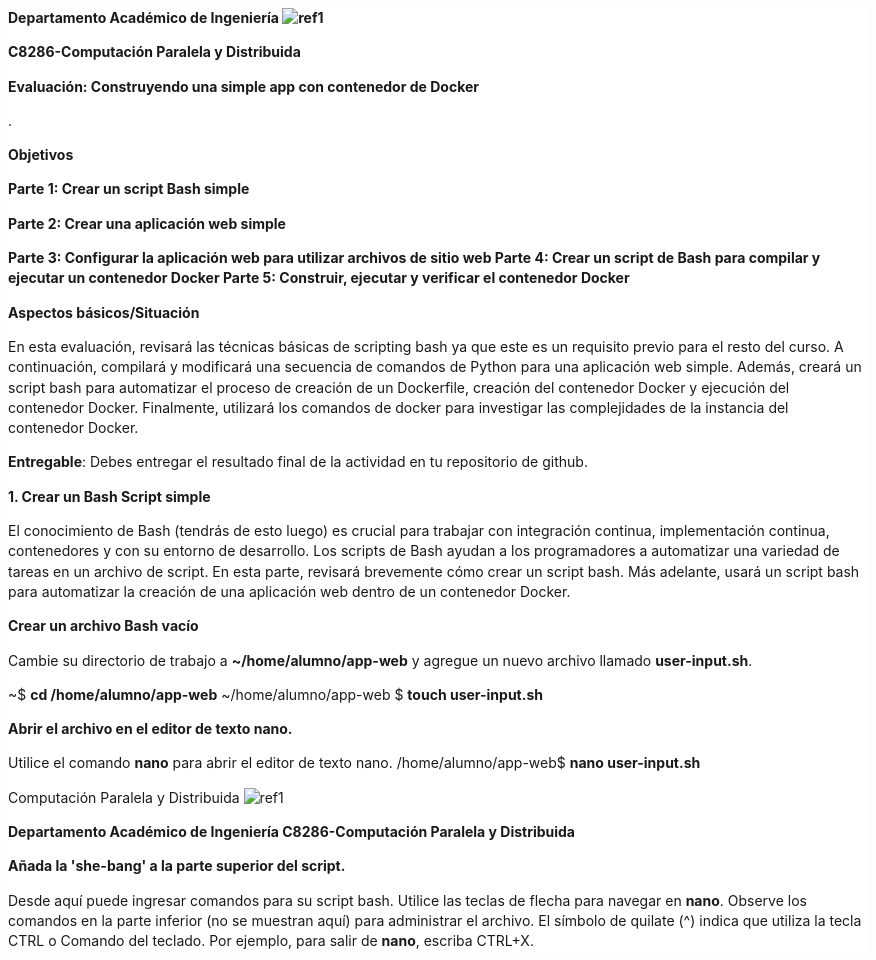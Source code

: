 ﻿**Departamento Académico de Ingeniería              ![ref1](imagenes/Aspose.Words.0ce703c8-82af-420a-835d-c24734ada1f4.001.png)**
 
 **C8286-Computación Paralela y Distribuida** 

**Evaluación: Construyendo una simple app con contenedor de Docker**

.

**Objetivos**

**Parte 1: Crear un script Bash simple**

**Parte 2: Crear una aplicación web simple**

**Parte 3: Configurar la aplicación web para utilizar archivos de sitio web Parte 4: Crear un script de Bash para compilar y ejecutar un contenedor Docker Parte 5: Construir, ejecutar y verificar el contenedor Docker**

**Aspectos básicos/Situación**

En esta evaluación, revisará las técnicas básicas de scripting bash ya que este es un requisito previo para el resto del curso. A continuación, compilará y modificará una secuencia de comandos de Python para una aplicación web simple. Además, creará un script bash para automatizar el proceso de creación de un Dockerfile, creación del contenedor Docker y ejecución del contenedor Docker. Finalmente, utilizará los comandos de docker para investigar las complejidades de la instancia del contenedor Docker.

**Entregable**: Debes entregar el resultado final de la actividad en tu repositorio de github.

**1. Crear un Bash Script simple**

El conocimiento de Bash (tendrás de esto luego) es crucial para trabajar con integración continua, implementación continua, contenedores y con su entorno de desarrollo. Los scripts de Bash ayudan a los programadores a automatizar una variedad de tareas en un archivo de script. En esta parte, revisará brevemente cómo crear un script bash. Más adelante, usará un script bash para automatizar la creación de una aplicación web dentro de un contenedor Docker.

**Crear un archivo Bash vacío**

Cambie su directorio de trabajo a **~/home/alumno/app-web** y agregue un nuevo archivo llamado **user-input.sh**.

~$ **cd /home/alumno/app-web** ~/home/alumno/app-web $ **touch user-input.sh**

**Abrir el archivo en el editor de texto nano.**

Utilice el comando **nano** para abrir el editor de texto nano. /home/alumno/app-web$ **nano user-input.sh**

Computación Paralela y Distribuida ![ref1](imagenes/Aspose.Words.0ce703c8-82af-420a-835d-c24734ada1f4.001.png)

**Departamento Académico de Ingeniería C8286-Computación Paralela y Distribuida** 

**Añada la 'she-bang' a la parte superior del script.**

Desde aquí puede ingresar comandos para su script bash. Utilice las teclas de flecha para navegar en **nano**. Observe los comandos en la parte inferior (no se muestran aquí) para administrar el archivo. El símbolo de quilate (^) indica que utiliza la tecla CTRL o Comando del teclado. Por ejemplo, para salir de **nano**, escriba CTRL+X.
